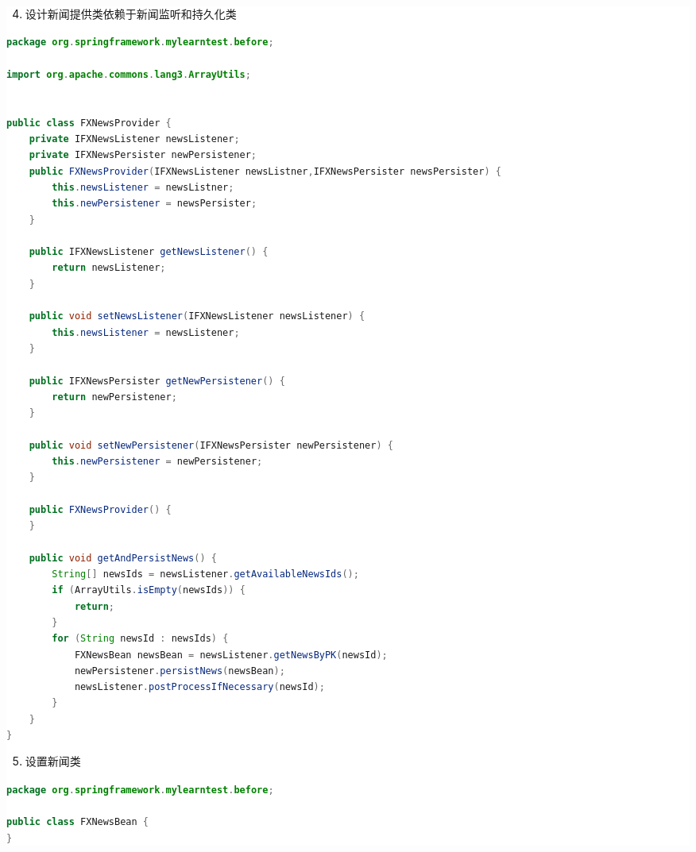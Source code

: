 4. 设计新闻提供类依赖于新闻监听和持久化类

```java
package org.springframework.mylearntest.before;

import org.apache.commons.lang3.ArrayUtils;


public class FXNewsProvider {
    private IFXNewsListener newsListener;
    private IFXNewsPersister newPersistener;
    public FXNewsProvider(IFXNewsListener newsListner,IFXNewsPersister newsPersister) {
        this.newsListener = newsListner;
        this.newPersistener = newsPersister;
    }

    public IFXNewsListener getNewsListener() {
        return newsListener;
    }

    public void setNewsListener(IFXNewsListener newsListener) {
        this.newsListener = newsListener;
    }

    public IFXNewsPersister getNewPersistener() {
        return newPersistener;
    }

    public void setNewPersistener(IFXNewsPersister newPersistener) {
        this.newPersistener = newPersistener;
    }

    public FXNewsProvider() {
    }

    public void getAndPersistNews() {
        String[] newsIds = newsListener.getAvailableNewsIds();
        if (ArrayUtils.isEmpty(newsIds)) {
            return;
        }
        for (String newsId : newsIds) {
            FXNewsBean newsBean = newsListener.getNewsByPK(newsId);
            newPersistener.persistNews(newsBean);
            newsListener.postProcessIfNecessary(newsId);
        }
    }
}
```

5. 设置新闻类

```java
package org.springframework.mylearntest.before;

public class FXNewsBean {
}
```
